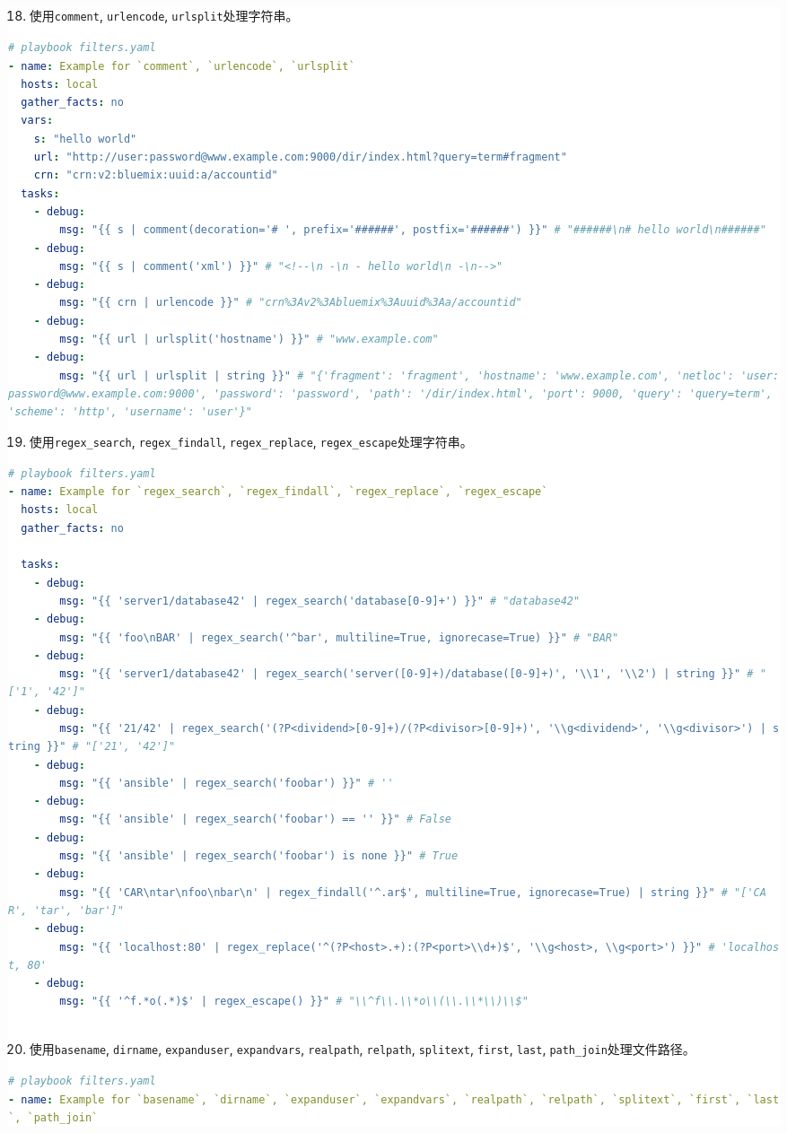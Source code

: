 18. 使用`comment`, `urlencode`, `urlsplit`处理字符串。
``` yaml
# playbook filters.yaml
- name: Example for `comment`, `urlencode`, `urlsplit`
  hosts: local
  gather_facts: no
  vars:
    s: "hello world"
    url: "http://user:password@www.example.com:9000/dir/index.html?query=term#fragment"
    crn: "crn:v2:bluemix:uuid:a/accountid"
  tasks:
    - debug:
        msg: "{{ s | comment(decoration='# ', prefix='######', postfix='######') }}" # "######\n# hello world\n######"
    - debug:
        msg: "{{ s | comment('xml') }}" # "<!--\n -\n - hello world\n -\n-->"
    - debug:
        msg: "{{ crn | urlencode }}" # "crn%3Av2%3Abluemix%3Auuid%3Aa/accountid"
    - debug:
        msg: "{{ url | urlsplit('hostname') }}" # "www.example.com"
    - debug:
        msg: "{{ url | urlsplit | string }}" # "{'fragment': 'fragment', 'hostname': 'www.example.com', 'netloc': 'user:password@www.example.com:9000', 'password': 'password', 'path': '/dir/index.html', 'port': 9000, 'query': 'query=term', 'scheme': 'http', 'username': 'user'}"
```
19. 使用`regex_search`, `regex_findall`, `regex_replace`, `regex_escape`处理字符串。
``` yaml
# playbook filters.yaml
- name: Example for `regex_search`, `regex_findall`, `regex_replace`, `regex_escape`
  hosts: local
  gather_facts: no

  tasks:
    - debug:
        msg: "{{ 'server1/database42' | regex_search('database[0-9]+') }}" # "database42"
    - debug:
        msg: "{{ 'foo\nBAR' | regex_search('^bar', multiline=True, ignorecase=True) }}" # "BAR"
    - debug:
        msg: "{{ 'server1/database42' | regex_search('server([0-9]+)/database([0-9]+)', '\\1', '\\2') | string }}" # "['1', '42']"
    - debug:
        msg: "{{ '21/42' | regex_search('(?P<dividend>[0-9]+)/(?P<divisor>[0-9]+)', '\\g<dividend>', '\\g<divisor>') | string }}" # "['21', '42']"
    - debug:
        msg: "{{ 'ansible' | regex_search('foobar') }}" # ''
    - debug:
        msg: "{{ 'ansible' | regex_search('foobar') == '' }}" # False
    - debug:
        msg: "{{ 'ansible' | regex_search('foobar') is none }}" # True
    - debug:
        msg: "{{ 'CAR\ntar\nfoo\nbar\n' | regex_findall('^.ar$', multiline=True, ignorecase=True) | string }}" # "['CAR', 'tar', 'bar']"
    - debug:
        msg: "{{ 'localhost:80' | regex_replace('^(?P<host>.+):(?P<port>\\d+)$', '\\g<host>, \\g<port>') }}" # 'localhost, 80'
    - debug:
        msg: "{{ '^f.*o(.*)$' | regex_escape() }}" # "\\^f\\.\\*o\\(\\.\\*\\)\\$"
    
```
20. 使用`basename`, `dirname`, `expanduser`, `expandvars`, `realpath`, `relpath`, `splitext`, `first`, `last`, `path_join`处理文件路径。
``` yaml
# playbook filters.yaml
- name: Example for `basename`, `dirname`, `expanduser`, `expandvars`, `realpath`, `relpath`, `splitext`, `first`, `last`, `path_join`
```